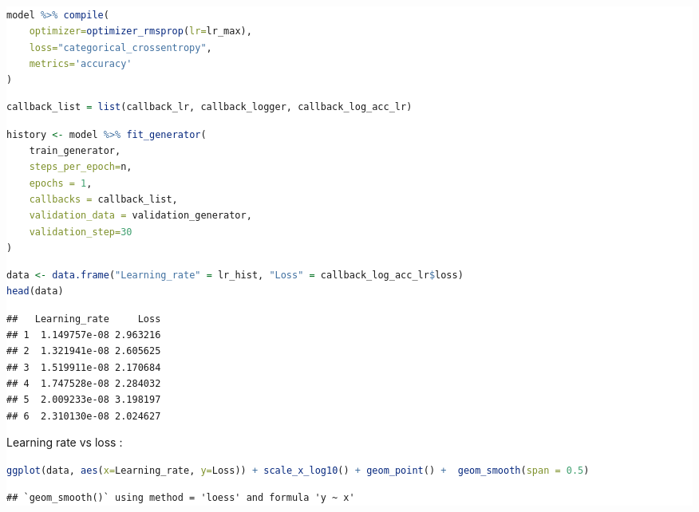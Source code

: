 ``` r
model %>% compile(
    optimizer=optimizer_rmsprop(lr=lr_max),
    loss="categorical_crossentropy",
    metrics='accuracy'
)
```

``` r
callback_list = list(callback_lr, callback_logger, callback_log_acc_lr)
```

``` r
history <- model %>% fit_generator(
    train_generator,
    steps_per_epoch=n,
    epochs = 1,
    callbacks = callback_list,
    validation_data = validation_generator,
    validation_step=30
)
```

``` r
data <- data.frame("Learning_rate" = lr_hist, "Loss" = callback_log_acc_lr$loss)
head(data)
```

    ##   Learning_rate     Loss
    ## 1  1.149757e-08 2.963216
    ## 2  1.321941e-08 2.605625
    ## 3  1.519911e-08 2.170684
    ## 4  1.747528e-08 2.284032
    ## 5  2.009233e-08 3.198197
    ## 6  2.310130e-08 2.024627

Learning rate vs loss
:

``` r
ggplot(data, aes(x=Learning_rate, y=Loss)) + scale_x_log10() + geom_point() +  geom_smooth(span = 0.5)
```

    ## `geom_smooth()` using method = 'loess' and formula 'y ~ x'
